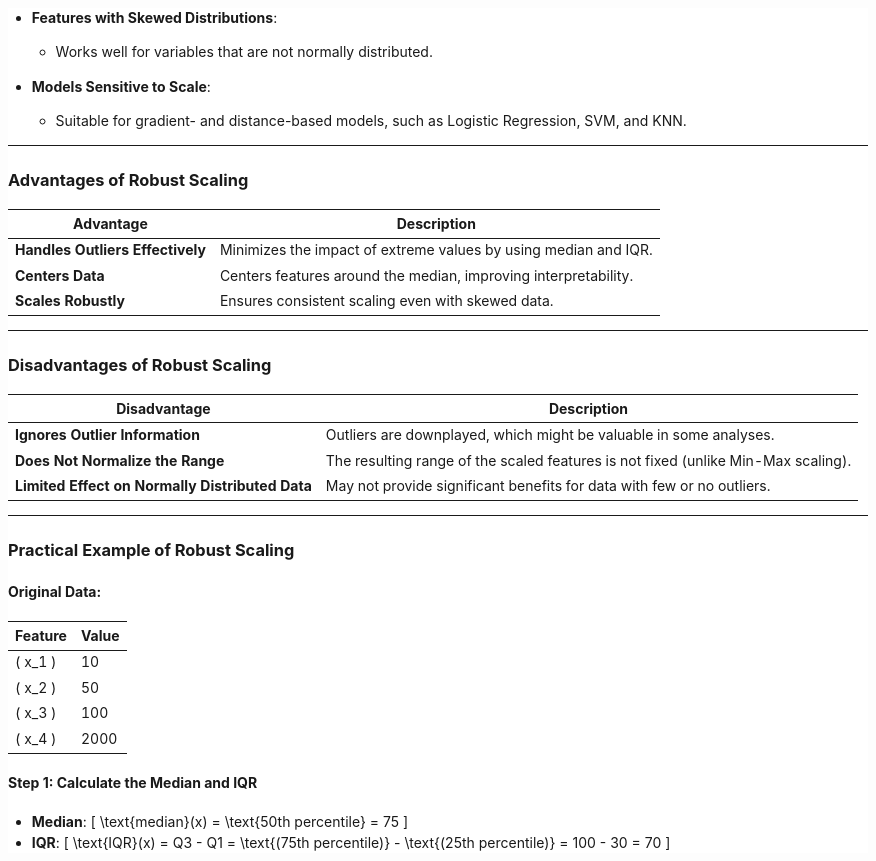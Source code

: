 - **Features with Skewed Distributions**:
  - Works well for variables that are not normally distributed.

- **Models Sensitive to Scale**:
  - Suitable for gradient- and distance-based models, such as Logistic Regression, SVM, and KNN.

---

### Advantages of Robust Scaling

| **Advantage**                        | **Description**                                                         |
|--------------------------------------|-------------------------------------------------------------------------|
| **Handles Outliers Effectively**     | Minimizes the impact of extreme values by using median and IQR.         |
| **Centers Data**                     | Centers features around the median, improving interpretability.         |
| **Scales Robustly**                  | Ensures consistent scaling even with skewed data.                       |

---

### Disadvantages of Robust Scaling

| **Disadvantage**                     | **Description**                                                         |
|--------------------------------------|-------------------------------------------------------------------------|
| **Ignores Outlier Information**      | Outliers are downplayed, which might be valuable in some analyses.       |
| **Does Not Normalize the Range**     | The resulting range of the scaled features is not fixed (unlike Min-Max scaling). |
| **Limited Effect on Normally Distributed Data** | May not provide significant benefits for data with few or no outliers.   |

---

### Practical Example of Robust Scaling

#### Original Data:
| Feature | Value |
|---------|-------|
| \( x_1 \) | 10    |
| \( x_2 \) | 50    |
| \( x_3 \) | 100   |
| \( x_4 \) | 2000  |  *(Outlier)*

#### Step 1: Calculate the Median and IQR
- **Median**:
  \[
  \text{median}(x) = \text{50th percentile} = 75
  \]
- **IQR**:
  \[
  \text{IQR}(x) = Q3 - Q1 = \text{(75th percentile)} - \text{(25th percentile)} = 100 - 30 = 70
  \]
